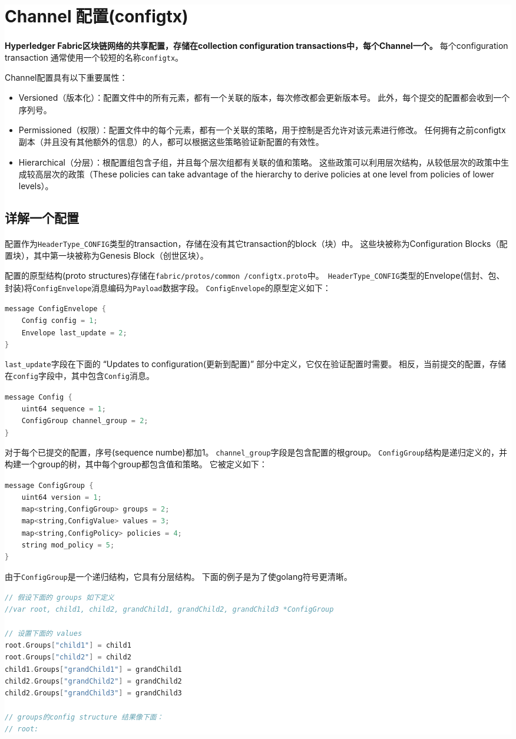 # Channel 配置(configtx)

**Hyperledger Fabric区块链网络的共享配置，存储在collection configuration transactions中，每个Channel一个。** 每个configuration transaction 通常使用一个较短的名称`configtx`。

Channel配置具有以下重要属性：

* Versioned（版本化）：配置文件中的所有元素，都有一个关联的版本，每次修改都会更新版本号。 此外，每个提交的配置都会收到一个序列号。

* Permissioned（权限）：配置文件中的每个元素，都有一个关联的策略，用于控制是否允许对该元素进行修改。 任何拥有之前configtx副本（并且没有其他额外的信息）的人，都可以根据这些策略验证新配置的有效性。

* Hierarchical（分层）：根配置组包含子组，并且每个层次组都有关联的值和策略。 这些政策可以利用层次结构，从较低层次的政策中生成较高层次的政策（These policies can take advantage of the hierarchy to derive policies at one level from policies of lower levels）。


## 详解一个配置

配置作为`HeaderType_CONFIG`类型的transaction，存储在没有其它transaction的block（块）中。 这些块被称为Configuration Blocks（配置块），其中第一块被称为Genesis Block（创世区块）。

配置的原型结构(proto structures)存储在`fabric/protos/common /configtx.proto`中。` HeaderType_CONFIG`类型的Envelope(信封、包、封装)将`ConfigEnvelope`消息编码为`Payload`数据字段。 `ConfigEnvelope`的原型定义如下：

```c
message ConfigEnvelope {
    Config config = 1;
    Envelope last_update = 2;
}
```

`last_update`字段在下面的 “Updates to configuration(更新到配置)” 部分中定义，它仅在验证配置时需要。 相反，当前提交的配置，存储在`config`字段中，其中包含`Config`消息。

```c
message Config {
    uint64 sequence = 1;
    ConfigGroup channel_group = 2;
}
```

对于每个已提交的配置，序号(sequence numbe)都加1。 `channel_group`字段是包含配置的根group。 `ConfigGroup`结构是递归定义的，并构建一个group的树，其中每个group都包含值和策略。 它被定义如下：

```c
message ConfigGroup {
    uint64 version = 1;
    map<string,ConfigGroup> groups = 2;
    map<string,ConfigValue> values = 3;
    map<string,ConfigPolicy> policies = 4;
    string mod_policy = 5;
}
```

由于`ConfigGroup`是一个递归结构，它具有分层结构。 下面的例子是为了使golang符号更清晰。

```c
// 假设下面的 groups 如下定义
//var root, child1, child2, grandChild1, grandChild2, grandChild3 *ConfigGroup

// 设置下面的 values
root.Groups["child1"] = child1
root.Groups["child2"] = child2
child1.Groups["grandChild1"] = grandChild1
child2.Groups["grandChild2"] = grandChild2
child2.Groups["grandChild3"] = grandChild3

// groups的config structure 结果像下面：
// root:
```